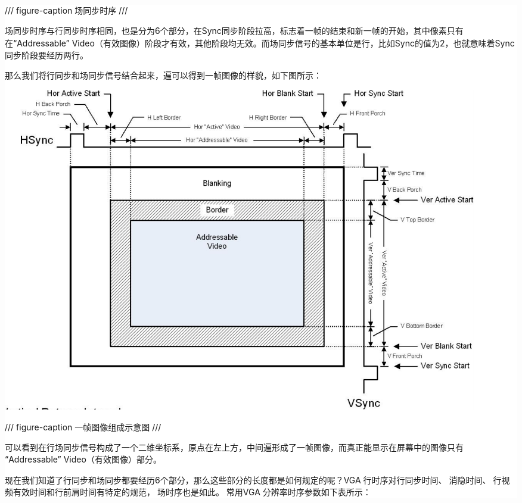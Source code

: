 /// figure-caption
场同步时序
///

场同步时序与行同步时序相同，也是分为6个部分，在Sync同步阶段拉高，标志着一帧的结束和新一帧的开始，其中像素只有在“Addressable” Video（有效图像）阶段才有效，其他阶段均无效。而场同步信号的基本单位是行，比如Sync的值为2，也就意味着Sync同步阶段要经历两行。

那么我们将行同步和场同步信号结合起来，遍可以得到一帧图像的样貌，如下图所示：

![一帧图像组成示意图](images/06_5.png)

/// figure-caption
一帧图像组成示意图
///

可以看到在行场同步信号构成了一个二维坐标系，原点在左上方，中间遍形成了一帧图像，而真正能显示在屏幕中的图像只有 “Addressable” Video（有效图像）部分。

现在我们知道了行同步和场同步都要经历6个部分，那么这些部分的长度都是如何规定的呢？VGA 行时序对行同步时间、 消隐时间、 行视频有效时间和行前肩时间有特定的规范， 场时序也是如此。 常用VGA 分辨率时序参数如下表所示：
